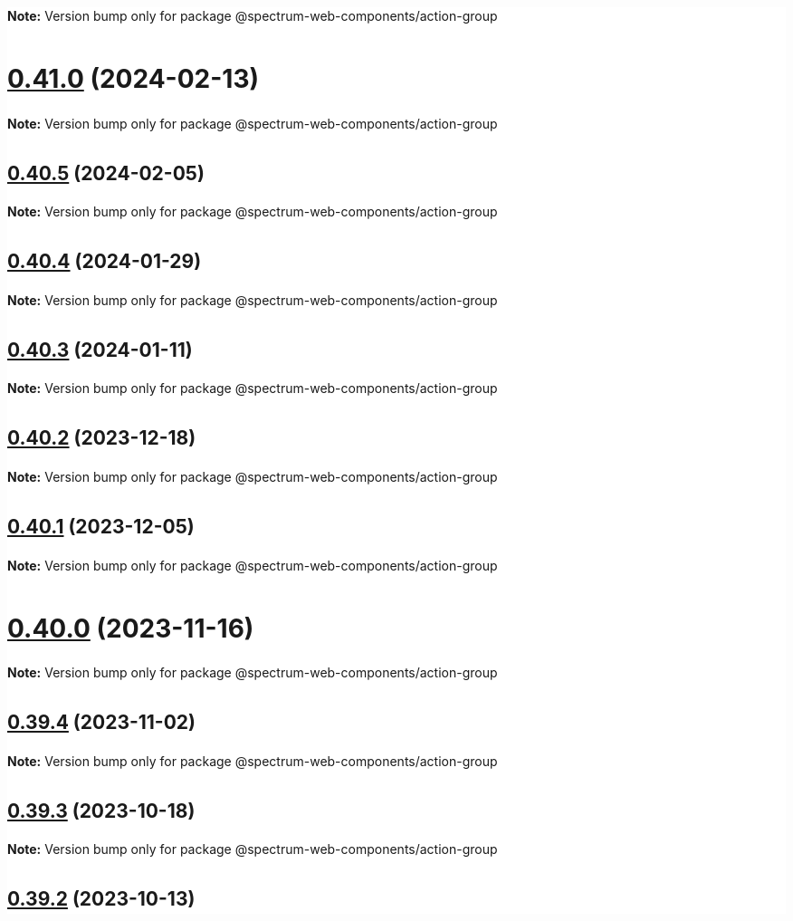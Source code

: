 **Note:** Version bump only for package @spectrum-web-components/action-group

# [0.41.0](https://github.com/adobe/spectrum-web-components/compare/v0.40.5...v0.41.0) (2024-02-13)

**Note:** Version bump only for package @spectrum-web-components/action-group

## [0.40.5](https://github.com/adobe/spectrum-web-components/compare/v0.40.4...v0.40.5) (2024-02-05)

**Note:** Version bump only for package @spectrum-web-components/action-group

## [0.40.4](https://github.com/adobe/spectrum-web-components/compare/v0.40.3...v0.40.4) (2024-01-29)

**Note:** Version bump only for package @spectrum-web-components/action-group

## [0.40.3](https://github.com/adobe/spectrum-web-components/compare/v0.40.2...v0.40.3) (2024-01-11)

**Note:** Version bump only for package @spectrum-web-components/action-group

## [0.40.2](https://github.com/adobe/spectrum-web-components/compare/v0.40.1...v0.40.2) (2023-12-18)

**Note:** Version bump only for package @spectrum-web-components/action-group

## [0.40.1](https://github.com/adobe/spectrum-web-components/compare/v0.40.0...v0.40.1) (2023-12-05)

**Note:** Version bump only for package @spectrum-web-components/action-group

# [0.40.0](https://github.com/adobe/spectrum-web-components/compare/v0.39.4...v0.40.0) (2023-11-16)

**Note:** Version bump only for package @spectrum-web-components/action-group

## [0.39.4](https://github.com/adobe/spectrum-web-components/compare/v0.39.3...v0.39.4) (2023-11-02)

**Note:** Version bump only for package @spectrum-web-components/action-group

## [0.39.3](https://github.com/adobe/spectrum-web-components/compare/v0.39.2...v0.39.3) (2023-10-18)

**Note:** Version bump only for package @spectrum-web-components/action-group

## [0.39.2](https://github.com/adobe/spectrum-web-components/compare/v0.39.1...v0.39.2) (2023-10-13)

